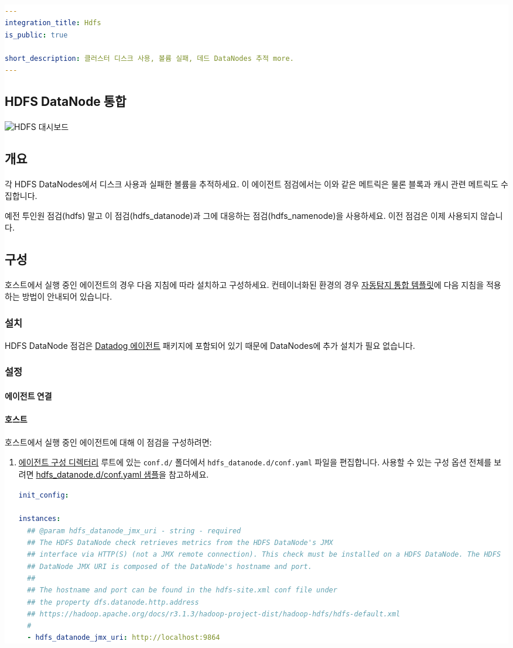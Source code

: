 ```yaml
---
integration_title: Hdfs
is_public: true

short_description: 클러스터 디스크 사용, 볼륨 실패, 데드 DataNodes 추적 more.
---
```



## HDFS DataNode 통합

![HDFS 대시보드][1]

## 개요

각 HDFS DataNodes에서 디스크 사용과 실패한 볼륨을 추적하세요. 이 에이전트 점검에서는 이와 같은 메트릭은 물론 블록과 캐시 관련 메트릭도 수집합니다.

예전 투인원 점검(hdfs) 말고 이 점검(hdfs_datanode)과 그에 대응하는 점검(hdfs_namenode)을 사용하세요. 이전 점검은 이제 사용되지 않습니다.

## 구성

호스트에서 실행 중인 에이전트의 경우 다음 지침에 따라 설치하고 구성하세요. 컨테이너화된 환경의 경우 [자동탐지 통합 템플릿][2]에 다음 지침을 적용하는 방법이 안내되어 있습니다.

### 설치

HDFS DataNode 점검은 [Datadog 에이전트][3] 패키지에 포함되어 있기 때문에 DataNodes에 추가 설치가 필요 없습니다.

### 설정

#### 에이전트 연결




#### 호스트

호스트에서 실행 중인 에이전트에 대해 이 점검을 구성하려면:

1. [에이전트 구성 디렉터리][4] 루트에 있는 `conf.d/` 폴더에서 `hdfs_datanode.d/conf.yaml` 파일을 편집합니다. 사용할 수 있는 구성 옵션 전체를 보려면 [hdfs_datanode.d/conf.yaml 샘플][5]을 참고하세요.

   ```yaml
   init_config:

   instances:
     ## @param hdfs_datanode_jmx_uri - string - required
     ## The HDFS DataNode check retrieves metrics from the HDFS DataNode's JMX
     ## interface via HTTP(S) (not a JMX remote connection). This check must be installed on a HDFS DataNode. The HDFS
     ## DataNode JMX URI is composed of the DataNode's hostname and port.
     ##
     ## The hostname and port can be found in the hdfs-site.xml conf file under
     ## the property dfs.datanode.http.address
     ## https://hadoop.apache.org/docs/r3.1.3/hadoop-project-dist/hadoop-hdfs/hdfs-default.xml
     #
     - hdfs_datanode_jmx_uri: http://localhost:9864
   ```


[1]: https://raw.githubusercontent.com/DataDog/integrations-core/master/hdfs_datanode/images/hadoop_dashboard.png
[2]: https://docs.datadoghq.com/ko/agent/kubernetes/integrations/
[3]: https://app.datadoghq.com/account/settings/agent/latest
[4]: https://docs.datadoghq.com/ko/agent/guide/agent-configuration-files/#agent-configuration-directory
[5]: https://github.com/DataDog/integrations-core/blob/master/hdfs_datanode/datadog_checks/hdfs_datanode/data/conf.yaml.example
[6]: https://docs.datadoghq.com/ko/agent/guide/agent-commands/#start-stop-and-restart-the-agent
[7]: https://docs.datadoghq.com/ko/agent/guide/agent-commands/#agent-status-and-information
[8]: https://docs.datadoghq.com/ko/help/
[9]: https://www.datadoghq.com/blog/hadoop-architecture-overview
[10]: https://www.datadoghq.com/blog/monitor-hadoop-metrics
[11]: https://www.datadoghq.com/blog/collecting-hadoop-metrics
[12]: https://www.datadoghq.com/blog/monitor-hadoop-metrics-datadog
[13]: https://raw.githubusercontent.com/DataDog/integrations-core/master/hdfs_namenode/images/hadoop_dashboard.png
[14]: https://github.com/DataDog/integrations-core/blob/master/hdfs_namenode/datadog_checks/hdfs_namenode/data/conf.yaml.example